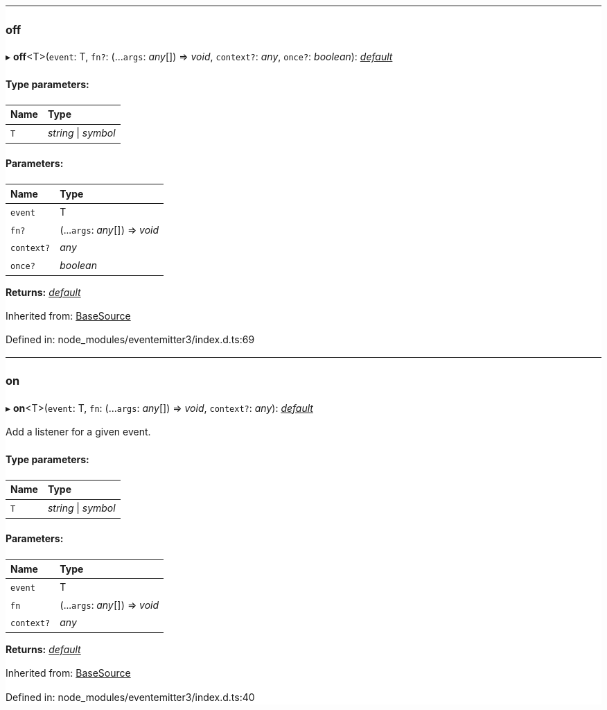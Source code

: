 ___

### off

▸ **off**<T\>(`event`: T, `fn?`: (...`args`: *any*[]) => *void*, `context?`: *any*, `once?`: *boolean*): [*default*](client_core_components_editor_assets_videomediasource.default.md)

#### Type parameters:

Name | Type |
:------ | :------ |
`T` | *string* \| *symbol* |

#### Parameters:

Name | Type |
:------ | :------ |
`event` | T |
`fn?` | (...`args`: *any*[]) => *void* |
`context?` | *any* |
`once?` | *boolean* |

**Returns:** [*default*](client_core_components_editor_assets_videomediasource.default.md)

Inherited from: [BaseSource](client_core_components_editor_assets_sources.basesource.md)

Defined in: node_modules/eventemitter3/index.d.ts:69

___

### on

▸ **on**<T\>(`event`: T, `fn`: (...`args`: *any*[]) => *void*, `context?`: *any*): [*default*](client_core_components_editor_assets_videomediasource.default.md)

Add a listener for a given event.

#### Type parameters:

Name | Type |
:------ | :------ |
`T` | *string* \| *symbol* |

#### Parameters:

Name | Type |
:------ | :------ |
`event` | T |
`fn` | (...`args`: *any*[]) => *void* |
`context?` | *any* |

**Returns:** [*default*](client_core_components_editor_assets_videomediasource.default.md)

Inherited from: [BaseSource](client_core_components_editor_assets_sources.basesource.md)

Defined in: node_modules/eventemitter3/index.d.ts:40
